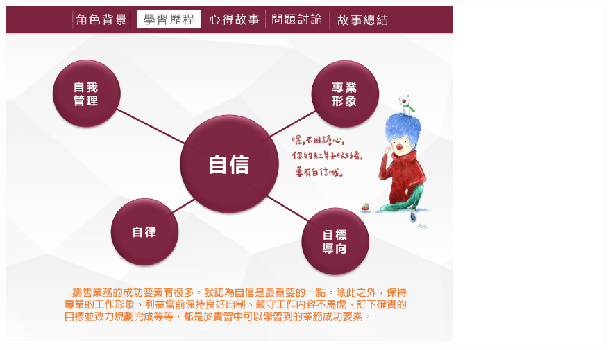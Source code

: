   <img src="https://github.com/zackwong1995/Cathay-Life-Insurance/blob/master/%E5%9B%BD%E6%B3%B0%E4%BA%BA%E5%AF%BF_%E5%AE%9E%E4%B9%A0%E6%89%8B%E5%86%8A%E7%BA%AA%E5%BD%95_%E9%A1%B5%E9%9D%A2_11.png" width = 75% height = 75% alt="Figure 1" /> 
  